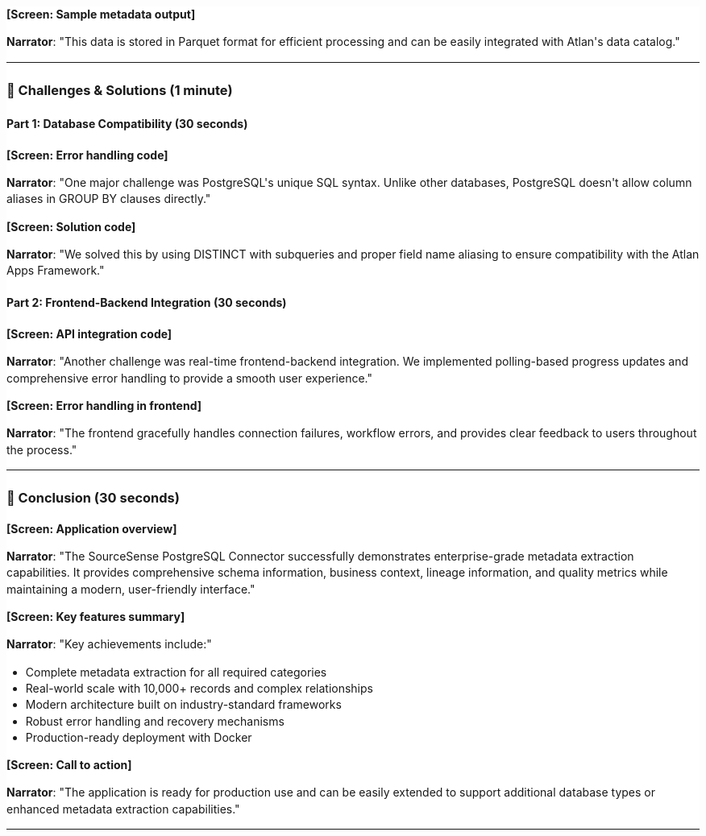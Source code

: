 **[Screen: Sample metadata output]**

**Narrator**: "This data is stored in Parquet format for efficient processing and can be easily integrated with Atlan's data catalog."

---

### 🚧 Challenges & Solutions (1 minute)

#### Part 1: Database Compatibility (30 seconds)

**[Screen: Error handling code]**

**Narrator**: "One major challenge was PostgreSQL's unique SQL syntax. Unlike other databases, PostgreSQL doesn't allow column aliases in GROUP BY clauses directly."

**[Screen: Solution code]**

**Narrator**: "We solved this by using DISTINCT with subqueries and proper field name aliasing to ensure compatibility with the Atlan Apps Framework."

#### Part 2: Frontend-Backend Integration (30 seconds)

**[Screen: API integration code]**

**Narrator**: "Another challenge was real-time frontend-backend integration. We implemented polling-based progress updates and comprehensive error handling to provide a smooth user experience."

**[Screen: Error handling in frontend]**

**Narrator**: "The frontend gracefully handles connection failures, workflow errors, and provides clear feedback to users throughout the process."

---

### 🎉 Conclusion (30 seconds)

**[Screen: Application overview]**

**Narrator**: "The SourceSense PostgreSQL Connector successfully demonstrates enterprise-grade metadata extraction capabilities. It provides comprehensive schema information, business context, lineage information, and quality metrics while maintaining a modern, user-friendly interface."

**[Screen: Key features summary]**

**Narrator**: "Key achievements include:"

- Complete metadata extraction for all required categories
- Real-world scale with 10,000+ records and complex relationships
- Modern architecture built on industry-standard frameworks
- Robust error handling and recovery mechanisms
- Production-ready deployment with Docker

**[Screen: Call to action]**

**Narrator**: "The application is ready for production use and can be easily extended to support additional database types or enhanced metadata extraction capabilities."

---
